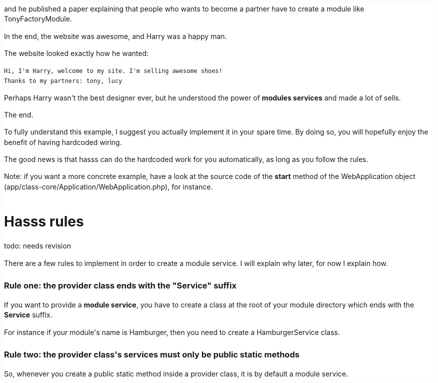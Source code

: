 and he published a paper explaining that people who wants to become a partner have to 
create a module like TonyFactoryModule.


In the end, the website was awesome, and Harry was a happy man.

The website looked exactly how he wanted:

```txt
Hi, I'm Harry, welcome to my site. I'm selling awesome shoes!
Thanks to my partners: tony, lucy
```


Perhaps Harry wasn't the best designer ever, but he understood the power of **modules services**
and made a lot of sells.


The end.




To fully understand this example, I suggest you actually implement it in your spare time.
By doing so, you will hopefully enjoy the benefit of having hardcoded wiring.


The good news is that hasss can do the hardcoded work for you automatically, as long as you follow the 
rules.


Note: if you want a more concrete example, have a look at the source code of the **start** method of the 
WebApplication object (app/class-core/Application/WebApplication.php), for instance.




Hasss rules
=======================
todo: needs revision


There are a few rules to implement in order to create a module service.
I will explain why later, for now I explain how.


### Rule one: the provider class ends with the "Service" suffix

If you want to provide a **module service**, you have to create a class at the root of your module directory
which ends with the **Service** suffix.

For instance if your module's name is Hamburger, then you need to create a HamburgerService class.
 
 
### Rule two: the provider class's services must only be public static methods

So, whenever you create a public static method inside a provider class, it is by default a module service.
